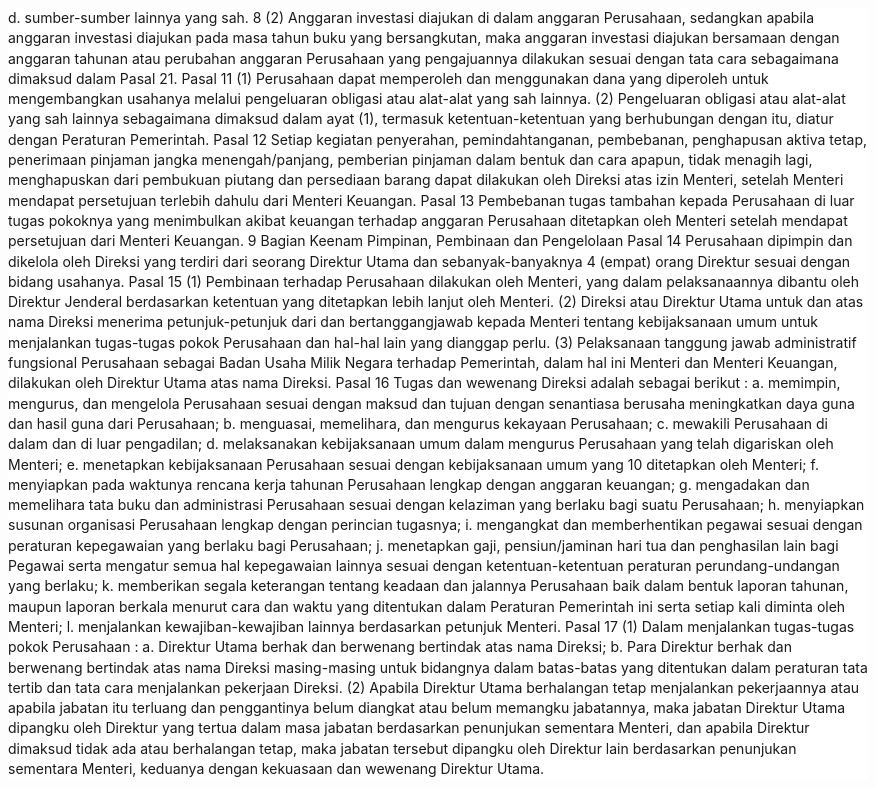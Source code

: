 d. sumber-sumber lainnya yang sah. 8 (2) Anggaran investasi diajukan di dalam anggaran Perusahaan, sedangkan apabila anggaran investasi diajukan pada masa tahun buku yang bersangkutan, maka anggaran investasi diajukan bersamaan dengan anggaran tahunan atau perubahan anggaran Perusahaan yang pengajuannya dilakukan sesuai dengan tata cara sebagaimana dimaksud dalam Pasal 21.
Pasal 11
(1) Perusahaan dapat memperoleh dan menggunakan dana yang diperoleh untuk mengembangkan usahanya melalui pengeluaran obligasi atau alat-alat yang sah lainnya.
(2) Pengeluaran obligasi atau alat-alat yang sah lainnya sebagaimana dimaksud dalam ayat (1), termasuk ketentuan-ketentuan yang berhubungan dengan itu, diatur dengan Peraturan Pemerintah.
Pasal 12
Setiap kegiatan penyerahan, pemindahtanganan, pembebanan, penghapusan aktiva tetap, penerimaan pinjaman jangka menengah/panjang, pemberian pinjaman dalam bentuk dan cara apapun, tidak menagih lagi, menghapuskan dari pembukuan piutang dan persediaan barang dapat dilakukan oleh Direksi atas izin Menteri, setelah Menteri mendapat persetujuan terlebih dahulu dari Menteri Keuangan.
Pasal 13
Pembebanan tugas tambahan kepada Perusahaan di luar tugas pokoknya yang menimbulkan akibat keuangan terhadap anggaran Perusahaan ditetapkan oleh Menteri setelah mendapat persetujuan dari Menteri Keuangan. 9 Bagian Keenam Pimpinan, Pembinaan dan Pengelolaan
Pasal 14
Perusahaan dipimpin dan dikelola oleh Direksi yang terdiri dari seorang Direktur Utama dan sebanyak-banyaknya 4 (empat) orang Direktur sesuai dengan bidang usahanya.
Pasal 15
(1) Pembinaan terhadap Perusahaan dilakukan oleh Menteri, yang dalam pelaksanaannya dibantu oleh Direktur Jenderal berdasarkan ketentuan yang ditetapkan lebih lanjut oleh Menteri.
(2) Direksi atau Direktur Utama untuk dan atas nama Direksi menerima petunjuk-petunjuk dari dan bertanggangjawab kepada Menteri tentang kebijaksanaan umum untuk menjalankan tugas-tugas pokok Perusahaan dan hal-hal lain yang dianggap perlu.
(3) Pelaksanaan tanggung jawab administratif fungsional Perusahaan sebagai Badan Usaha Milik Negara terhadap Pemerintah, dalam hal ini Menteri dan Menteri Keuangan, dilakukan oleh Direktur Utama atas nama Direksi.
Pasal 16
Tugas dan wewenang Direksi adalah sebagai berikut :
a. memimpin, mengurus, dan mengelola Perusahaan sesuai dengan maksud dan tujuan dengan senantiasa berusaha meningkatkan daya guna dan hasil guna dari Perusahaan;
b. menguasai, memelihara, dan mengurus kekayaan Perusahaan;
c. mewakili Perusahaan di dalam dan di luar pengadilan;
d. melaksanakan kebijaksanaan umum dalam mengurus Perusahaan yang telah digariskan oleh Menteri;
e. menetapkan kebijaksanaan Perusahaan sesuai dengan kebijaksanaan umum yang 10 ditetapkan oleh Menteri;
f. menyiapkan pada waktunya rencana kerja tahunan Perusahaan lengkap dengan anggaran keuangan;
g. mengadakan dan memelihara tata buku dan administrasi Perusahaan sesuai dengan kelaziman yang berlaku bagi suatu Perusahaan;
h. menyiapkan susunan organisasi Perusahaan lengkap dengan perincian tugasnya;
i. mengangkat dan memberhentikan pegawai sesuai dengan peraturan kepegawaian yang berlaku bagi Perusahaan;
j. menetapkan gaji, pensiun/jaminan hari tua dan penghasilan lain bagi Pegawai serta mengatur semua hal kepegawaian lainnya sesuai dengan ketentuan-ketentuan peraturan perundang-undangan yang berlaku;
k. memberikan segala keterangan tentang keadaan dan jalannya Perusahaan baik dalam bentuk laporan tahunan, maupun laporan berkala menurut cara dan waktu yang ditentukan dalam Peraturan Pemerintah ini serta setiap kali diminta oleh Menteri;
l. menjalankan kewajiban-kewajiban lainnya berdasarkan petunjuk Menteri.
Pasal 17
(1) Dalam menjalankan tugas-tugas pokok Perusahaan :
a. Direktur Utama berhak dan berwenang bertindak atas nama Direksi;
b. Para Direktur berhak dan berwenang bertindak atas nama Direksi masing-masing untuk bidangnya dalam batas-batas yang ditentukan dalam peraturan tata tertib dan tata cara menjalankan pekerjaan Direksi.
(2) Apabila Direktur Utama berhalangan tetap menjalankan pekerjaannya atau apabila jabatan itu terluang dan penggantinya belum diangkat atau belum memangku jabatannya, maka jabatan Direktur Utama dipangku oleh Direktur yang tertua dalam masa jabatan berdasarkan penunjukan sementara Menteri, dan apabila Direktur dimaksud tidak ada atau berhalangan tetap, maka jabatan tersebut dipangku oleh Direktur lain berdasarkan penunjukan sementara Menteri, keduanya dengan kekuasaan dan wewenang Direktur Utama.